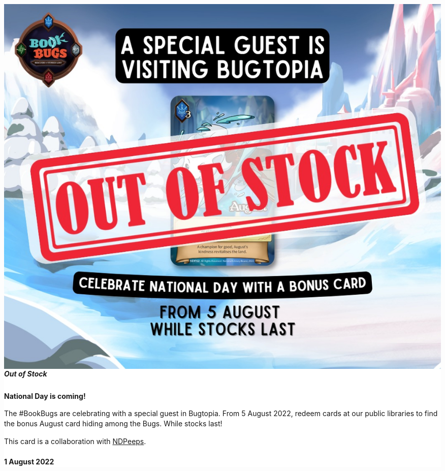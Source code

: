 [<img src="/images/events/bookbugsr/AugustOOS.jpeg" alt="August release" style="width: 100%" align="left">](https://childrenandteens.nlb.nlb.gov.sg/events/bookbugsr/updates)

##### Out of Stock 
**National Day is coming!**

The #BookBugs are celebrating with a special guest in Bugtopia. From 5 August 2022, redeem cards at our public libraries to find the bonus August card hiding among the Bugs. While stocks last! &nbsp;

This card is a collaboration with [NDPeeps](http://www.facebook.com/NDPeeps).

#### 1 August 2022